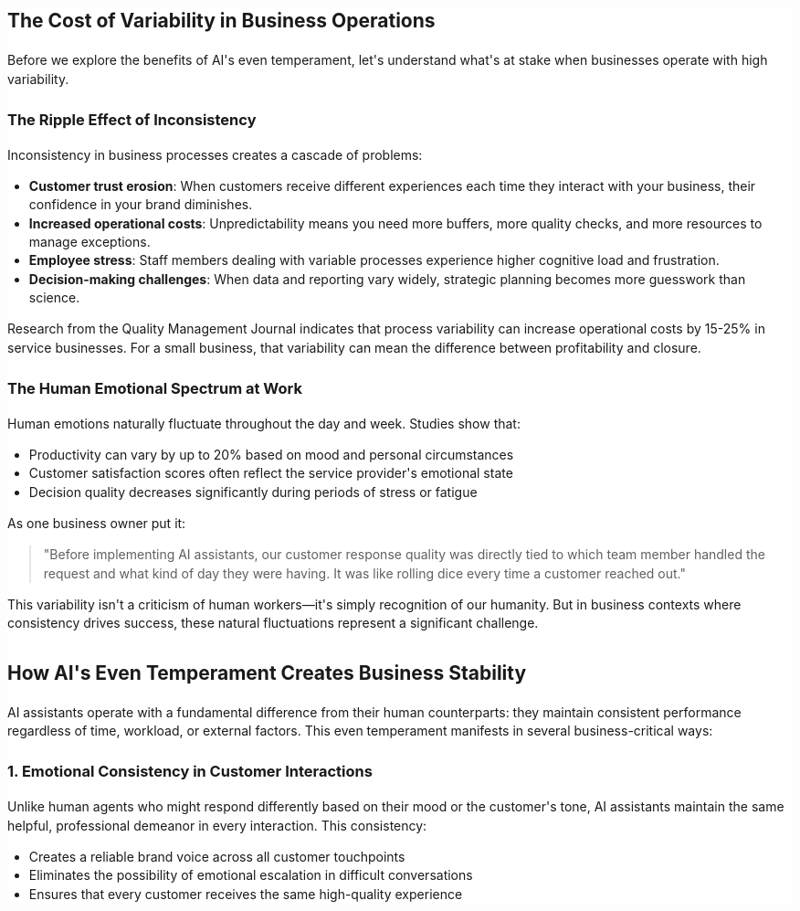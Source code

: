 ## The Cost of Variability in Business Operations

Before we explore the benefits of AI's even temperament, let's understand what's at stake when businesses operate with high variability.

### The Ripple Effect of Inconsistency

Inconsistency in business processes creates a cascade of problems:

- **Customer trust erosion**: When customers receive different experiences each time they interact with your business, their confidence in your brand diminishes.
- **Increased operational costs**: Unpredictability means you need more buffers, more quality checks, and more resources to manage exceptions.
- **Employee stress**: Staff members dealing with variable processes experience higher cognitive load and frustration.
- **Decision-making challenges**: When data and reporting vary widely, strategic planning becomes more guesswork than science.

Research from the Quality Management Journal indicates that process variability can increase operational costs by 15-25% in service businesses. For a small business, that variability can mean the difference between profitability and closure.

### The Human Emotional Spectrum at Work

Human emotions naturally fluctuate throughout the day and week. Studies show that:

- Productivity can vary by up to 20% based on mood and personal circumstances
- Customer satisfaction scores often reflect the service provider's emotional state
- Decision quality decreases significantly during periods of stress or fatigue

As one business owner put it:

> "Before implementing AI assistants, our customer response quality was directly tied to which team member handled the request and what kind of day they were having. It was like rolling dice every time a customer reached out."

This variability isn't a criticism of human workers—it's simply recognition of our humanity. But in business contexts where consistency drives success, these natural fluctuations represent a significant challenge.

## How AI's Even Temperament Creates Business Stability

AI assistants operate with a fundamental difference from their human counterparts: they maintain consistent performance regardless of time, workload, or external factors. This even temperament manifests in several business-critical ways:

### 1. Emotional Consistency in Customer Interactions

Unlike human agents who might respond differently based on their mood or the customer's tone, AI assistants maintain the same helpful, professional demeanor in every interaction. This consistency:

- Creates a reliable brand voice across all customer touchpoints
- Eliminates the possibility of emotional escalation in difficult conversations
- Ensures that every customer receives the same high-quality experience
